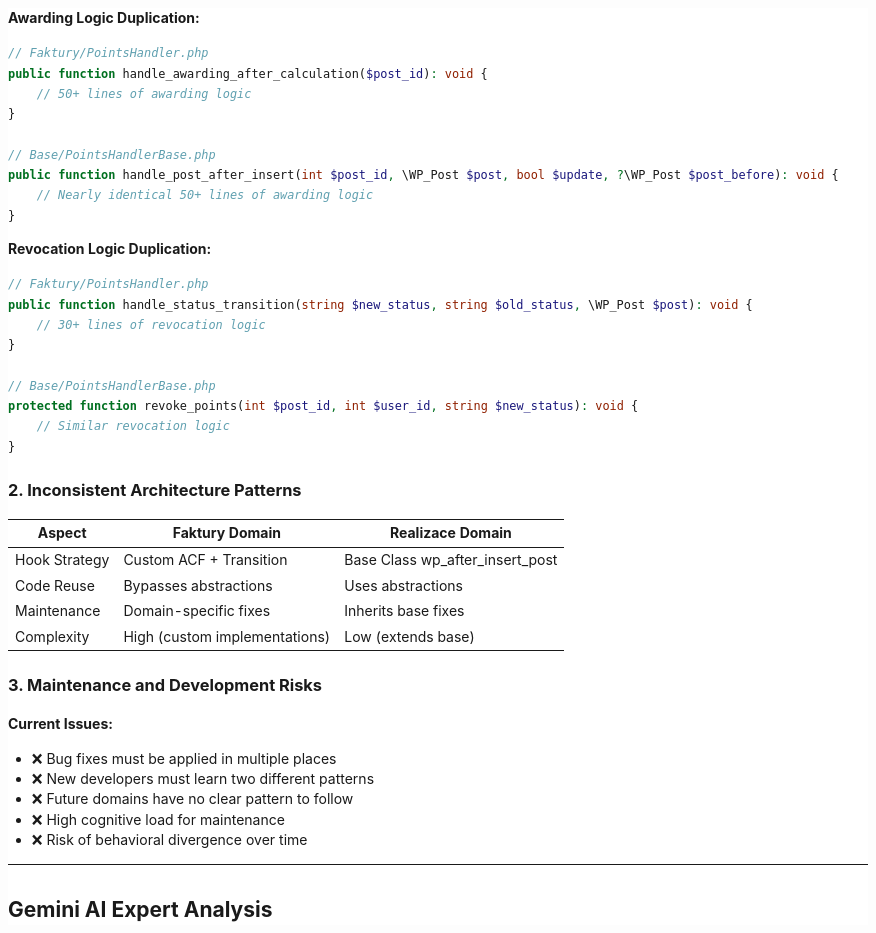 **Awarding Logic Duplication:**
```php
// Faktury/PointsHandler.php
public function handle_awarding_after_calculation($post_id): void {
    // 50+ lines of awarding logic
}

// Base/PointsHandlerBase.php  
public function handle_post_after_insert(int $post_id, \WP_Post $post, bool $update, ?\WP_Post $post_before): void {
    // Nearly identical 50+ lines of awarding logic
}
```

**Revocation Logic Duplication:**
```php
// Faktury/PointsHandler.php
public function handle_status_transition(string $new_status, string $old_status, \WP_Post $post): void {
    // 30+ lines of revocation logic
}

// Base/PointsHandlerBase.php
protected function revoke_points(int $post_id, int $user_id, string $new_status): void {
    // Similar revocation logic
}
```

### 2. Inconsistent Architecture Patterns

| Aspect | Faktury Domain | Realizace Domain |
|--------|---------------|------------------|
| Hook Strategy | Custom ACF + Transition | Base Class wp_after_insert_post |
| Code Reuse | Bypasses abstractions | Uses abstractions |
| Maintenance | Domain-specific fixes | Inherits base fixes |
| Complexity | High (custom implementations) | Low (extends base) |

### 3. Maintenance and Development Risks

**Current Issues:**
- ❌ Bug fixes must be applied in multiple places
- ❌ New developers must learn two different patterns  
- ❌ Future domains have no clear pattern to follow
- ❌ High cognitive load for maintenance
- ❌ Risk of behavioral divergence over time

---

## Gemini AI Expert Analysis
